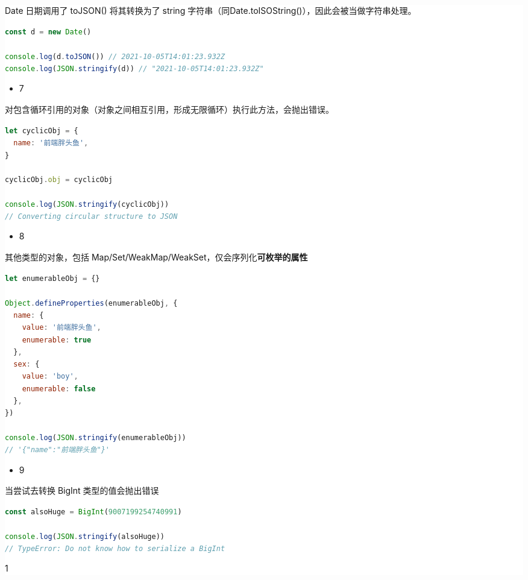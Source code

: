 Date 日期调用了 toJSON() 将其转换为了 string 字符串（同Date.toISOString()），因此会被当做字符串处理。

```js
const d = new Date()

console.log(d.toJSON()) // 2021-10-05T14:01:23.932Z
console.log(JSON.stringify(d)) // "2021-10-05T14:01:23.932Z"
```

- 7

对包含循环引用的对象（对象之间相互引用，形成无限循环）执行此方法，会抛出错误。

```js
let cyclicObj = {
  name: '前端胖头鱼',
}

cyclicObj.obj = cyclicObj

console.log(JSON.stringify(cyclicObj))
// Converting circular structure to JSON

```

- 8

其他类型的对象，包括 Map/Set/WeakMap/WeakSet，仅会序列化**可枚举的属性**

```js
let enumerableObj = {}

Object.defineProperties(enumerableObj, {
  name: {
    value: '前端胖头鱼',
    enumerable: true
  },
  sex: {
    value: 'boy',
    enumerable: false
  },
})

console.log(JSON.stringify(enumerableObj))
// '{"name":"前端胖头鱼"}'
```

- 9

当尝试去转换 BigInt 类型的值会抛出错误

```js
const alsoHuge = BigInt(9007199254740991)

console.log(JSON.stringify(alsoHuge))
// TypeError: Do not know how to serialize a BigInt
```
1